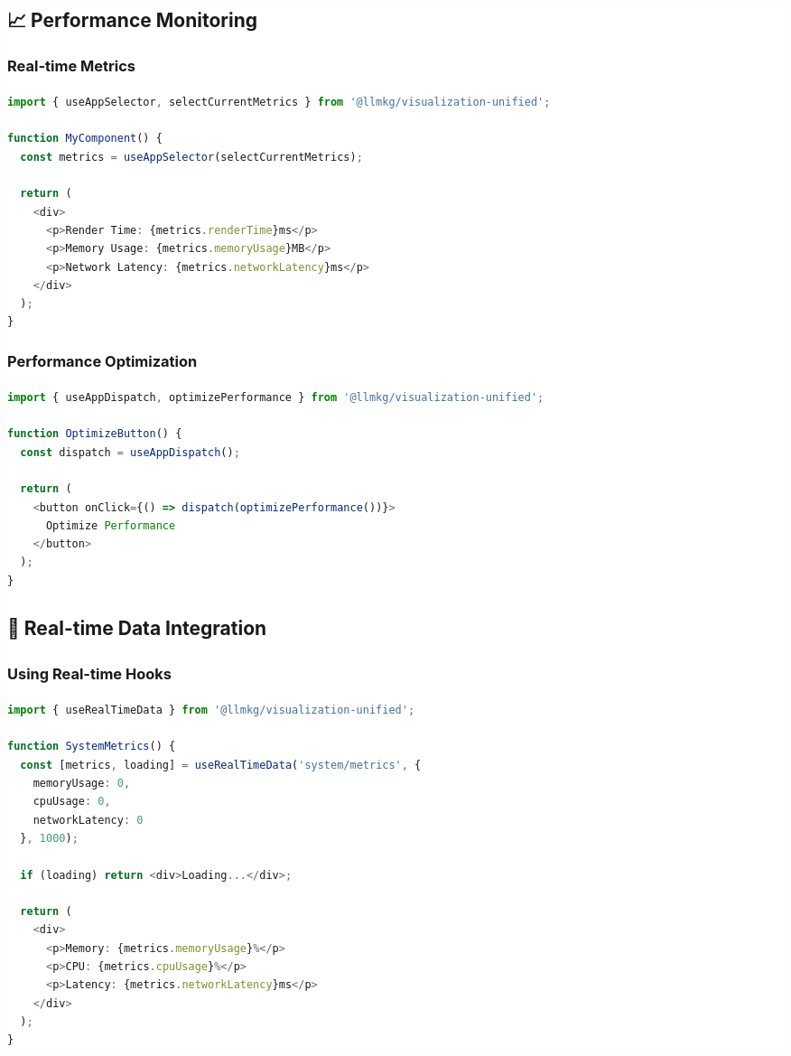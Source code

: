 ## 📈 Performance Monitoring

### Real-time Metrics
```typescript
import { useAppSelector, selectCurrentMetrics } from '@llmkg/visualization-unified';

function MyComponent() {
  const metrics = useAppSelector(selectCurrentMetrics);
  
  return (
    <div>
      <p>Render Time: {metrics.renderTime}ms</p>
      <p>Memory Usage: {metrics.memoryUsage}MB</p>
      <p>Network Latency: {metrics.networkLatency}ms</p>
    </div>
  );
}
```

### Performance Optimization
```typescript
import { useAppDispatch, optimizePerformance } from '@llmkg/visualization-unified';

function OptimizeButton() {
  const dispatch = useAppDispatch();
  
  return (
    <button onClick={() => dispatch(optimizePerformance())}>
      Optimize Performance
    </button>
  );
}
```

## 🔗 Real-time Data Integration

### Using Real-time Hooks
```typescript
import { useRealTimeData } from '@llmkg/visualization-unified';

function SystemMetrics() {
  const [metrics, loading] = useRealTimeData('system/metrics', {
    memoryUsage: 0,
    cpuUsage: 0,
    networkLatency: 0
  }, 1000);
  
  if (loading) return <div>Loading...</div>;
  
  return (
    <div>
      <p>Memory: {metrics.memoryUsage}%</p>
      <p>CPU: {metrics.cpuUsage}%</p>
      <p>Latency: {metrics.networkLatency}ms</p>
    </div>
  );
}
```
